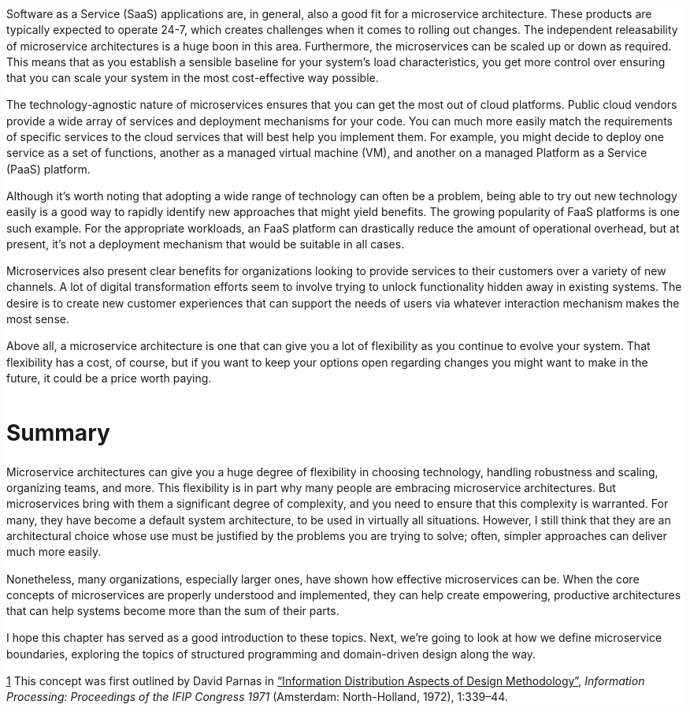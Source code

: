 Software as a Service (SaaS) applications are, in general, also a good fit for a microservice architecture. These products are typically expected to operate 24-7, which creates challenges when it comes to rolling out changes. The independent releasability of microservice architectures is a huge boon in this area. Furthermore, the microservices can be scaled up or down as required. This means that as you establish a sensible baseline for your system’s load characteristics, you get more control over ensuring that you can scale your system in the most cost-effective way possible.

The technology-agnostic nature of microservices ensures that you can get the most out of cloud platforms. Public cloud vendors provide a wide array of services and deployment mechanisms for your code. You can much more easily match the requirements of specific services to the cloud services that will best help you implement them. For example, you might decide to deploy one service as a set of functions, another as a managed virtual machine (VM), and another on a managed Platform as a Service (PaaS) platform.

Although it’s worth noting that adopting a wide range of technology can often be a problem, being able to try out new technology easily is a good way to rapidly identify new approaches that might yield benefits. The growing popularity of FaaS platforms is one such example. For the appropriate workloads, an FaaS platform can drastically reduce the amount of operational overhead, but at present, it’s not a deployment mechanism that would be suitable in all cases.

Microservices also present clear benefits for organizations looking to provide services to their customers over a variety of new channels. A lot of digital transformation efforts seem to involve trying to unlock functionality hidden away in existing systems. The desire is to create new customer experiences that can support the needs of users via whatever interaction mechanism makes the most sense.

Above all, a microservice architecture is one that can give you a lot of flexibility as you continue to evolve your system. That flexibility has a cost, of course, but if you want to keep your options open regarding changes you might want to make in the future, it could be a price worth paying.

# Summary

Microservice architectures can give you a huge degree of flexibility in choosing technology, handling robustness and scaling, organizing teams, and more. This flexibility is in part why many people are embracing microservice architectures. But microservices bring with them a significant degree of complexity, and you need to ensure that this complexity is warranted. For many, they have become a default system architecture, to be used in virtually all situations. However, I still think that they are an architectural choice whose use must be justified by the problems you are trying to solve; often, simpler approaches can deliver much more easily.

Nonetheless, many organizations, especially larger ones, have shown how effective microservices can be. When the core concepts of microservices are properly understood and implemented, they can help create empowering, productive architectures that can help systems become more than the sum of their parts.

I hope this chapter has served as a good introduction to these topics. Next, we’re going to look at how we define microservice boundaries, exploring the topics of structured programming and domain-driven design along the way.

[1](https://learning.oreilly.com/library/view/building-microservices-2nd/9781492034018/ch01.html#idm45699546383824-marker) This concept was first outlined by David Parnas in [“Information Distribution Aspects of Design Methodology”](https://oreil.ly/rDPWA), *Information Processing: Proceedings of the IFIP Congress 1971* (Amsterdam: North-Holland, 1972), 1:339–44.
